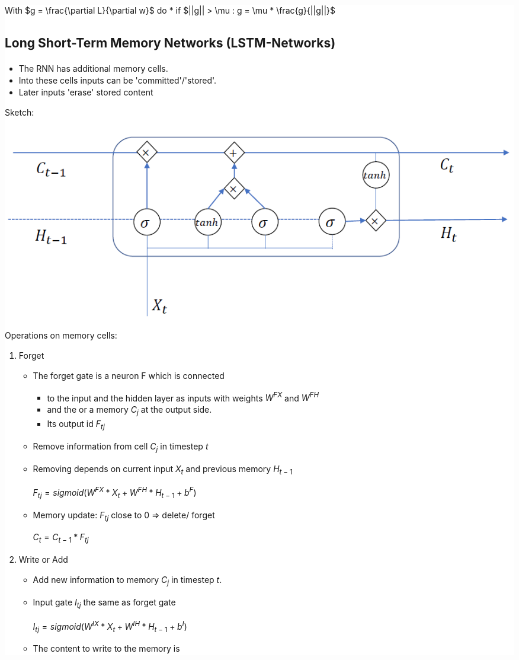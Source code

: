   With  $g = \frac{\partial  L}{\partial w}$ do
    * if $||g|| > \mu : g = \mu * \frac{g}{||g||}$

## Long Short-Term Memory Networks (LSTM-Networks)

* The RNN has additional memory cells.
* Into these cells inputs can be 'committed'/'stored'.
* Later inputs 'erase' stored content

Sketch:

  
  ![Overview](figures/16_46.PNG)

Operations on memory cells:

1. Forget

   * The forget gate is a neuron F which is connected 
     * to the input and the hidden layer as inputs with weights $W^{FX}$ and $W^{FH}$
     * and the or a memory $C_j$ at the output side.
     * Its output id $F_{tj}$
   * Remove information from cell $C_{j}$ in timestep $t$
   * Removing depends on current input $X_t$ and previous memory $H_{t-1}$

     $F_{tj} = sigmoid(W^{FX} * X_t + W^{FH} * H_{t-1} + b^F)$

   * Memory update: $F_{tj}$ close to 0 => delete/ forget

     $C_t = C_{t-1} * F_{tj}$


2. Write or Add

   * Add new information to memory $C_{j}$ in timestep $t$.
   * Input gate $I_{tj}$ the same as forget gate

     $I_{tj} = sigmoid(W^{IX} * X_t + W^{IH} * H_{t-1} + b^I)$

   * The content to write to the memory is 
